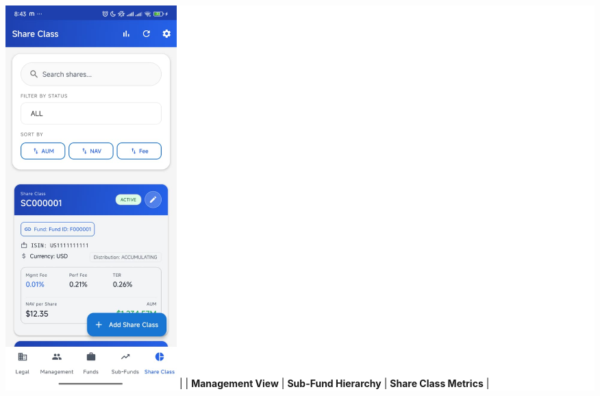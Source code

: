 <img src="https://github.com/Sugamshaw/Fund-Verse-App/blob/main/images/Share%20Classes.jpg" width="250"/> |
| **Management View** | **Sub-Fund Hierarchy** | **Share Class Metrics** |
